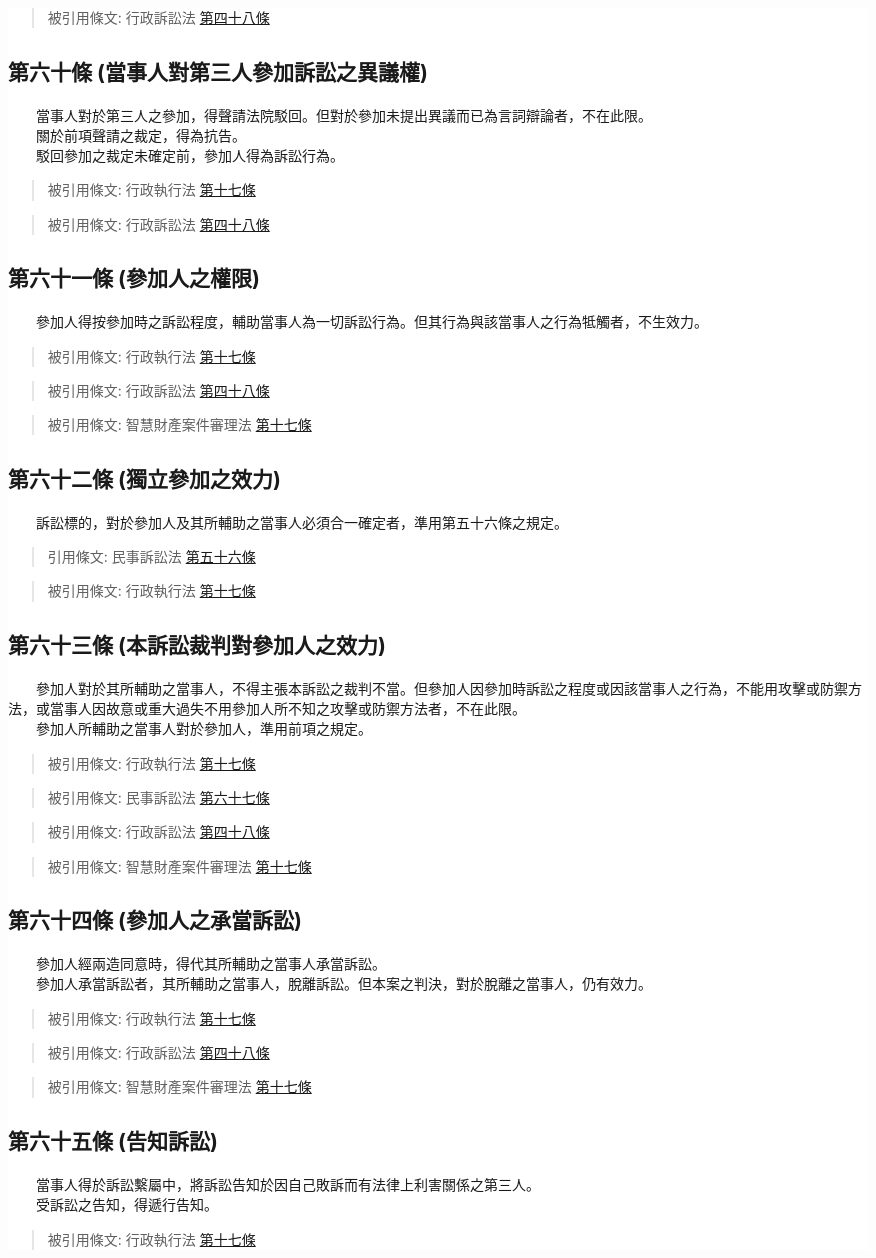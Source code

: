 > 被引用條文: 行政訴訟法 [第四十八條](4562#第四十八條-準用之規定)



第六十條 (當事人對第三人參加訴訟之異議權)
-----------------------------------------
　　當事人對於第三人之參加，得聲請法院駁回。但對於參加未提出異議而已為言詞辯論者，不在此限。  
　　關於前項聲請之裁定，得為抗告。  
　　駁回參加之裁定未確定前，參加人得為訴訟行為。  
> 被引用條文: 行政執行法 [第十七條](1821#第十七條-得命義務人提供擔保並限制住居之情形)

> 被引用條文: 行政訴訟法 [第四十八條](4562#第四十八條-準用之規定)



第六十一條 (參加人之權限)
-------------------------
　　參加人得按參加時之訴訟程度，輔助當事人為一切訴訟行為。但其行為與該當事人之行為牴觸者，不生效力。  
> 被引用條文: 行政執行法 [第十七條](1821#第十七條-得命義務人提供擔保並限制住居之情形)

> 被引用條文: 行政訴訟法 [第四十八條](4562#第四十八條-準用之規定)

> 被引用條文: 智慧財產案件審理法 [第十七條](4592#第十七條-參加訴訟)



第六十二條 (獨立參加之效力)
---------------------------
　　訴訟標的，對於參加人及其所輔助之當事人必須合一確定者，準用第五十六條之規定。  
> 引用條文: 民事訴訟法 [第五十六條](4527#第五十六條-必要共同訴訟人間之關係)

> 被引用條文: 行政執行法 [第十七條](1821#第十七條-得命義務人提供擔保並限制住居之情形)



第六十三條 (本訴訟裁判對參加人之效力)
-------------------------------------
　　參加人對於其所輔助之當事人，不得主張本訴訟之裁判不當。但參加人因參加時訴訟之程度或因該當事人之行為，不能用攻擊或防禦方法，或當事人因故意或重大過失不用參加人所不知之攻擊或防禦方法者，不在此限。  
　　參加人所輔助之當事人對於參加人，準用前項之規定。  
> 被引用條文: 行政執行法 [第十七條](1821#第十七條-得命義務人提供擔保並限制住居之情形)

> 被引用條文: 民事訴訟法 [第六十七條](4527#第六十七條-告知訴訟之效力)

> 被引用條文: 行政訴訟法 [第四十八條](4562#第四十八條-準用之規定)

> 被引用條文: 智慧財產案件審理法 [第十七條](4592#第十七條-參加訴訟)



第六十四條 (參加人之承當訴訟)
-----------------------------
　　參加人經兩造同意時，得代其所輔助之當事人承當訴訟。  
　　參加人承當訴訟者，其所輔助之當事人，脫離訴訟。但本案之判決，對於脫離之當事人，仍有效力。  
> 被引用條文: 行政執行法 [第十七條](1821#第十七條-得命義務人提供擔保並限制住居之情形)

> 被引用條文: 行政訴訟法 [第四十八條](4562#第四十八條-準用之規定)

> 被引用條文: 智慧財產案件審理法 [第十七條](4592#第十七條-參加訴訟)



第六十五條 (告知訴訟)
---------------------
　　當事人得於訴訟繫屬中，將訴訟告知於因自己敗訴而有法律上利害關係之第三人。  
　　受訴訟之告知，得遞行告知。  
> 被引用條文: 行政執行法 [第十七條](1821#第十七條-得命義務人提供擔保並限制住居之情形)
